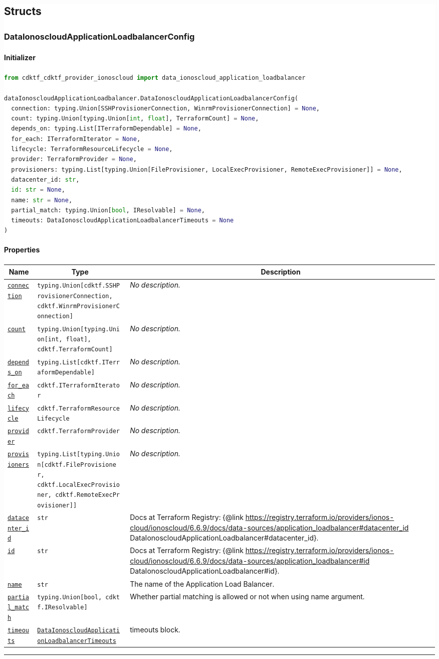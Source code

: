 ## Structs <a name="Structs" id="Structs"></a>

### DataIonoscloudApplicationLoadbalancerConfig <a name="DataIonoscloudApplicationLoadbalancerConfig" id="@cdktf/provider-ionoscloud.dataIonoscloudApplicationLoadbalancer.DataIonoscloudApplicationLoadbalancerConfig"></a>

#### Initializer <a name="Initializer" id="@cdktf/provider-ionoscloud.dataIonoscloudApplicationLoadbalancer.DataIonoscloudApplicationLoadbalancerConfig.Initializer"></a>

```python
from cdktf_cdktf_provider_ionoscloud import data_ionoscloud_application_loadbalancer

dataIonoscloudApplicationLoadbalancer.DataIonoscloudApplicationLoadbalancerConfig(
  connection: typing.Union[SSHProvisionerConnection, WinrmProvisionerConnection] = None,
  count: typing.Union[typing.Union[int, float], TerraformCount] = None,
  depends_on: typing.List[ITerraformDependable] = None,
  for_each: ITerraformIterator = None,
  lifecycle: TerraformResourceLifecycle = None,
  provider: TerraformProvider = None,
  provisioners: typing.List[typing.Union[FileProvisioner, LocalExecProvisioner, RemoteExecProvisioner]] = None,
  datacenter_id: str,
  id: str = None,
  name: str = None,
  partial_match: typing.Union[bool, IResolvable] = None,
  timeouts: DataIonoscloudApplicationLoadbalancerTimeouts = None
)
```

#### Properties <a name="Properties" id="Properties"></a>

| **Name** | **Type** | **Description** |
| --- | --- | --- |
| <code><a href="#@cdktf/provider-ionoscloud.dataIonoscloudApplicationLoadbalancer.DataIonoscloudApplicationLoadbalancerConfig.property.connection">connection</a></code> | <code>typing.Union[cdktf.SSHProvisionerConnection, cdktf.WinrmProvisionerConnection]</code> | *No description.* |
| <code><a href="#@cdktf/provider-ionoscloud.dataIonoscloudApplicationLoadbalancer.DataIonoscloudApplicationLoadbalancerConfig.property.count">count</a></code> | <code>typing.Union[typing.Union[int, float], cdktf.TerraformCount]</code> | *No description.* |
| <code><a href="#@cdktf/provider-ionoscloud.dataIonoscloudApplicationLoadbalancer.DataIonoscloudApplicationLoadbalancerConfig.property.dependsOn">depends_on</a></code> | <code>typing.List[cdktf.ITerraformDependable]</code> | *No description.* |
| <code><a href="#@cdktf/provider-ionoscloud.dataIonoscloudApplicationLoadbalancer.DataIonoscloudApplicationLoadbalancerConfig.property.forEach">for_each</a></code> | <code>cdktf.ITerraformIterator</code> | *No description.* |
| <code><a href="#@cdktf/provider-ionoscloud.dataIonoscloudApplicationLoadbalancer.DataIonoscloudApplicationLoadbalancerConfig.property.lifecycle">lifecycle</a></code> | <code>cdktf.TerraformResourceLifecycle</code> | *No description.* |
| <code><a href="#@cdktf/provider-ionoscloud.dataIonoscloudApplicationLoadbalancer.DataIonoscloudApplicationLoadbalancerConfig.property.provider">provider</a></code> | <code>cdktf.TerraformProvider</code> | *No description.* |
| <code><a href="#@cdktf/provider-ionoscloud.dataIonoscloudApplicationLoadbalancer.DataIonoscloudApplicationLoadbalancerConfig.property.provisioners">provisioners</a></code> | <code>typing.List[typing.Union[cdktf.FileProvisioner, cdktf.LocalExecProvisioner, cdktf.RemoteExecProvisioner]]</code> | *No description.* |
| <code><a href="#@cdktf/provider-ionoscloud.dataIonoscloudApplicationLoadbalancer.DataIonoscloudApplicationLoadbalancerConfig.property.datacenterId">datacenter_id</a></code> | <code>str</code> | Docs at Terraform Registry: {@link https://registry.terraform.io/providers/ionos-cloud/ionoscloud/6.6.9/docs/data-sources/application_loadbalancer#datacenter_id DataIonoscloudApplicationLoadbalancer#datacenter_id}. |
| <code><a href="#@cdktf/provider-ionoscloud.dataIonoscloudApplicationLoadbalancer.DataIonoscloudApplicationLoadbalancerConfig.property.id">id</a></code> | <code>str</code> | Docs at Terraform Registry: {@link https://registry.terraform.io/providers/ionos-cloud/ionoscloud/6.6.9/docs/data-sources/application_loadbalancer#id DataIonoscloudApplicationLoadbalancer#id}. |
| <code><a href="#@cdktf/provider-ionoscloud.dataIonoscloudApplicationLoadbalancer.DataIonoscloudApplicationLoadbalancerConfig.property.name">name</a></code> | <code>str</code> | The name of the Application Load Balancer. |
| <code><a href="#@cdktf/provider-ionoscloud.dataIonoscloudApplicationLoadbalancer.DataIonoscloudApplicationLoadbalancerConfig.property.partialMatch">partial_match</a></code> | <code>typing.Union[bool, cdktf.IResolvable]</code> | Whether partial matching is allowed or not when using name argument. |
| <code><a href="#@cdktf/provider-ionoscloud.dataIonoscloudApplicationLoadbalancer.DataIonoscloudApplicationLoadbalancerConfig.property.timeouts">timeouts</a></code> | <code><a href="#@cdktf/provider-ionoscloud.dataIonoscloudApplicationLoadbalancer.DataIonoscloudApplicationLoadbalancerTimeouts">DataIonoscloudApplicationLoadbalancerTimeouts</a></code> | timeouts block. |

---